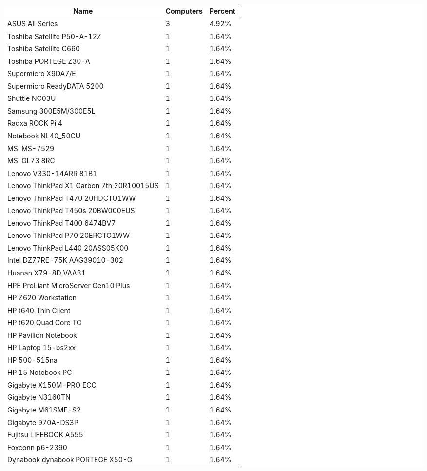 
| Name                                     | Computers | Percent |
|------------------------------------------|-----------|---------|
| ASUS All Series                          | 3         | 4.92%   |
| Toshiba Satellite P50-A-12Z              | 1         | 1.64%   |
| Toshiba Satellite C660                   | 1         | 1.64%   |
| Toshiba PORTEGE Z30-A                    | 1         | 1.64%   |
| Supermicro X9DA7/E                       | 1         | 1.64%   |
| Supermicro ReadyDATA 5200                | 1         | 1.64%   |
| Shuttle NC03U                            | 1         | 1.64%   |
| Samsung 300E5M/300E5L                    | 1         | 1.64%   |
| Radxa ROCK Pi 4                          | 1         | 1.64%   |
| Notebook NL40_50CU                       | 1         | 1.64%   |
| MSI MS-7529                              | 1         | 1.64%   |
| MSI GL73 8RC                             | 1         | 1.64%   |
| Lenovo V330-14ARR 81B1                   | 1         | 1.64%   |
| Lenovo ThinkPad X1 Carbon 7th 20R10015US | 1         | 1.64%   |
| Lenovo ThinkPad T470 20HDCTO1WW          | 1         | 1.64%   |
| Lenovo ThinkPad T450s 20BW000EUS         | 1         | 1.64%   |
| Lenovo ThinkPad T400 6474BV7             | 1         | 1.64%   |
| Lenovo ThinkPad P70 20ERCTO1WW           | 1         | 1.64%   |
| Lenovo ThinkPad L440 20ASS05K00          | 1         | 1.64%   |
| Intel DZ77RE-75K AAG39010-302            | 1         | 1.64%   |
| Huanan X79-8D VAA31                      | 1         | 1.64%   |
| HPE ProLiant MicroServer Gen10 Plus      | 1         | 1.64%   |
| HP Z620 Workstation                      | 1         | 1.64%   |
| HP t640 Thin Client                      | 1         | 1.64%   |
| HP t620 Quad Core TC                     | 1         | 1.64%   |
| HP Pavilion Notebook                     | 1         | 1.64%   |
| HP Laptop 15-bs2xx                       | 1         | 1.64%   |
| HP 500-515na                             | 1         | 1.64%   |
| HP 15 Notebook PC                        | 1         | 1.64%   |
| Gigabyte X150M-PRO ECC                   | 1         | 1.64%   |
| Gigabyte N3160TN                         | 1         | 1.64%   |
| Gigabyte M61SME-S2                       | 1         | 1.64%   |
| Gigabyte 970A-DS3P                       | 1         | 1.64%   |
| Fujitsu LIFEBOOK A555                    | 1         | 1.64%   |
| Foxconn p6-2390                          | 1         | 1.64%   |
| Dynabook dynabook PORTEGE X50-G          | 1         | 1.64%   |